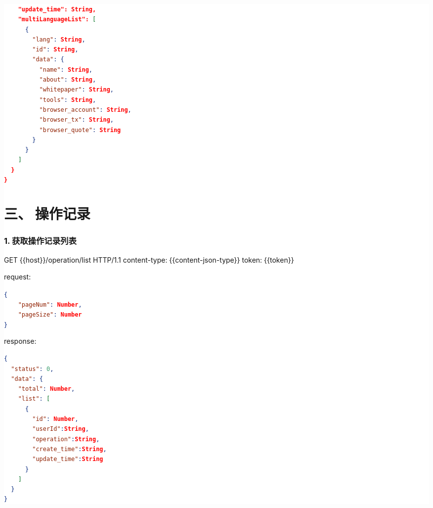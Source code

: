 ```json
    "update_time": String,
    "multiLanguageList": [
      {
        "lang": String,
        "id": String,
        "data": {
          "name": String,
          "about": String,
          "whitepaper": String,
          "tools": String,
          "browser_account": String,
          "browser_tx": String,
          "browser_quote": String
        }
      }
    ]
  }
}
```

# 三、 操作记录

### 1. 获取操作记录列表
GET {{host}}/operation/list HTTP/1.1
content-type: {{content-json-type}}
token: {{token}}

request:
```json
{
    "pageNum": Number,
    "pageSize": Number
}
```

response: 
```json
{
  "status": 0,
  "data": {
    "total": Number,
    "list": [
      {
        "id": Number,
        "userId":String,
        "operation":String,
        "create_time":String,
        "update_time":String
      }
    ]
  }
}
```
